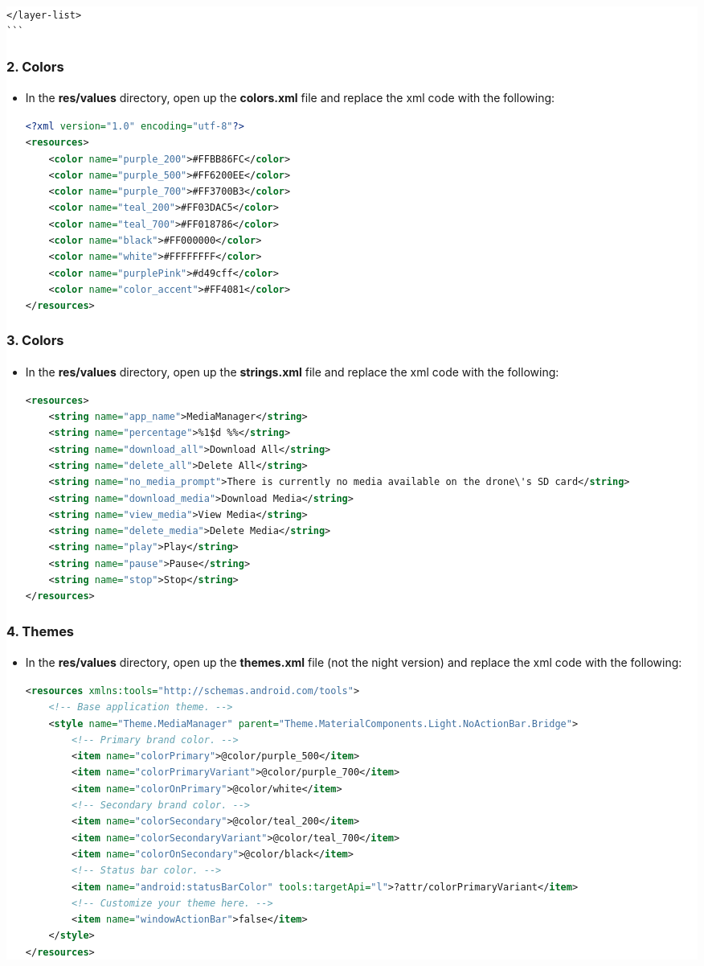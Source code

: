     </layer-list>
    ```

### 2. Colors
*   In the **res/values** directory, open up the **colors.xml** file and replace the xml code with the following:
    ```xml
    <?xml version="1.0" encoding="utf-8"?>
    <resources>
        <color name="purple_200">#FFBB86FC</color>
        <color name="purple_500">#FF6200EE</color>
        <color name="purple_700">#FF3700B3</color>
        <color name="teal_200">#FF03DAC5</color>
        <color name="teal_700">#FF018786</color>
        <color name="black">#FF000000</color>
        <color name="white">#FFFFFFFF</color>
        <color name="purplePink">#d49cff</color>
        <color name="color_accent">#FF4081</color>
    </resources>
    ```

### 3. Colors
*   In the **res/values** directory, open up the **strings.xml** file and replace the xml code with the following:
    ```xml
    <resources>
        <string name="app_name">MediaManager</string>
        <string name="percentage">%1$d %%</string>
        <string name="download_all">Download All</string>
        <string name="delete_all">Delete All</string>
        <string name="no_media_prompt">There is currently no media available on the drone\'s SD card</string>
        <string name="download_media">Download Media</string>
        <string name="view_media">View Media</string>
        <string name="delete_media">Delete Media</string>
        <string name="play">Play</string>
        <string name="pause">Pause</string>
        <string name="stop">Stop</string>
    </resources>
    ```

### 4. Themes
*   In the **res/values** directory, open up the **themes.xml** file (not the night version) and replace the xml code with the following:
    ```xml
    <resources xmlns:tools="http://schemas.android.com/tools">
        <!-- Base application theme. -->
        <style name="Theme.MediaManager" parent="Theme.MaterialComponents.Light.NoActionBar.Bridge">
            <!-- Primary brand color. -->
            <item name="colorPrimary">@color/purple_500</item>
            <item name="colorPrimaryVariant">@color/purple_700</item>
            <item name="colorOnPrimary">@color/white</item>
            <!-- Secondary brand color. -->
            <item name="colorSecondary">@color/teal_200</item>
            <item name="colorSecondaryVariant">@color/teal_700</item>
            <item name="colorOnSecondary">@color/black</item>
            <!-- Status bar color. -->
            <item name="android:statusBarColor" tools:targetApi="l">?attr/colorPrimaryVariant</item>
            <!-- Customize your theme here. -->
            <item name="windowActionBar">false</item>
        </style>
    </resources>
    ```